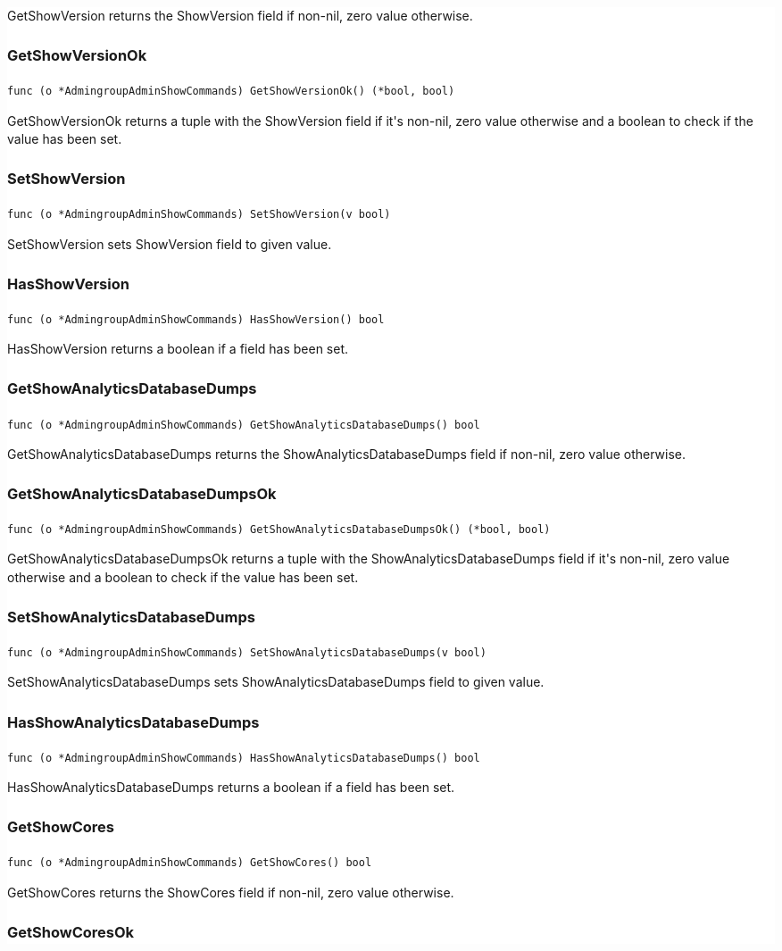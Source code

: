 GetShowVersion returns the ShowVersion field if non-nil, zero value otherwise.

### GetShowVersionOk

`func (o *AdmingroupAdminShowCommands) GetShowVersionOk() (*bool, bool)`

GetShowVersionOk returns a tuple with the ShowVersion field if it's non-nil, zero value otherwise
and a boolean to check if the value has been set.

### SetShowVersion

`func (o *AdmingroupAdminShowCommands) SetShowVersion(v bool)`

SetShowVersion sets ShowVersion field to given value.

### HasShowVersion

`func (o *AdmingroupAdminShowCommands) HasShowVersion() bool`

HasShowVersion returns a boolean if a field has been set.

### GetShowAnalyticsDatabaseDumps

`func (o *AdmingroupAdminShowCommands) GetShowAnalyticsDatabaseDumps() bool`

GetShowAnalyticsDatabaseDumps returns the ShowAnalyticsDatabaseDumps field if non-nil, zero value otherwise.

### GetShowAnalyticsDatabaseDumpsOk

`func (o *AdmingroupAdminShowCommands) GetShowAnalyticsDatabaseDumpsOk() (*bool, bool)`

GetShowAnalyticsDatabaseDumpsOk returns a tuple with the ShowAnalyticsDatabaseDumps field if it's non-nil, zero value otherwise
and a boolean to check if the value has been set.

### SetShowAnalyticsDatabaseDumps

`func (o *AdmingroupAdminShowCommands) SetShowAnalyticsDatabaseDumps(v bool)`

SetShowAnalyticsDatabaseDumps sets ShowAnalyticsDatabaseDumps field to given value.

### HasShowAnalyticsDatabaseDumps

`func (o *AdmingroupAdminShowCommands) HasShowAnalyticsDatabaseDumps() bool`

HasShowAnalyticsDatabaseDumps returns a boolean if a field has been set.

### GetShowCores

`func (o *AdmingroupAdminShowCommands) GetShowCores() bool`

GetShowCores returns the ShowCores field if non-nil, zero value otherwise.

### GetShowCoresOk
